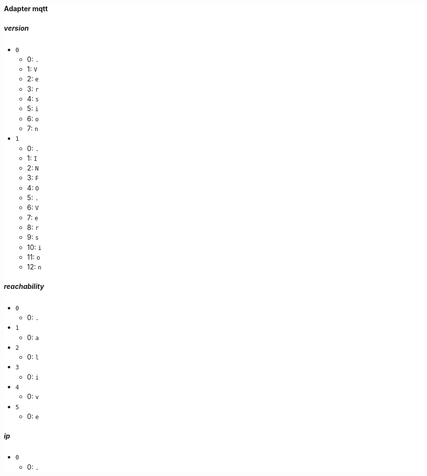 <h4>Adapter mqtt</h4>
<h5>version</h5>
<ul>
<li><code>0</code>
<ul>
<li>0: <code>.</code></li>
<li>1: <code>V</code></li>
<li>2: <code>e</code></li>
<li>3: <code>r</code></li>
<li>4: <code>s</code></li>
<li>5: <code>i</code></li>
<li>6: <code>o</code></li>
<li>7: <code>n</code></li>
</ul>
<li><code>1</code>
<ul>
<li>0: <code>.</code></li>
<li>1: <code>I</code></li>
<li>2: <code>N</code></li>
<li>3: <code>F</code></li>
<li>4: <code>O</code></li>
<li>5: <code>.</code></li>
<li>6: <code>V</code></li>
<li>7: <code>e</code></li>
<li>8: <code>r</code></li>
<li>9: <code>s</code></li>
<li>10: <code>i</code></li>
<li>11: <code>o</code></li>
<li>12: <code>n</code></li>
</ul>
</ul>
<h5>reachability</h5>
<ul>
<li><code>0</code>
<ul>
<li>0: <code>.</code></li>
</ul>
<li><code>1</code>
<ul>
<li>0: <code>a</code></li>
</ul>
<li><code>2</code>
<ul>
<li>0: <code>l</code></li>
</ul>
<li><code>3</code>
<ul>
<li>0: <code>i</code></li>
</ul>
<li><code>4</code>
<ul>
<li>0: <code>v</code></li>
</ul>
<li><code>5</code>
<ul>
<li>0: <code>e</code></li>
</ul>
</ul>
<h5>ip</h5>
<ul>
<li><code>0</code>
<ul>
<li>0: <code>.</code></li>
</ul>